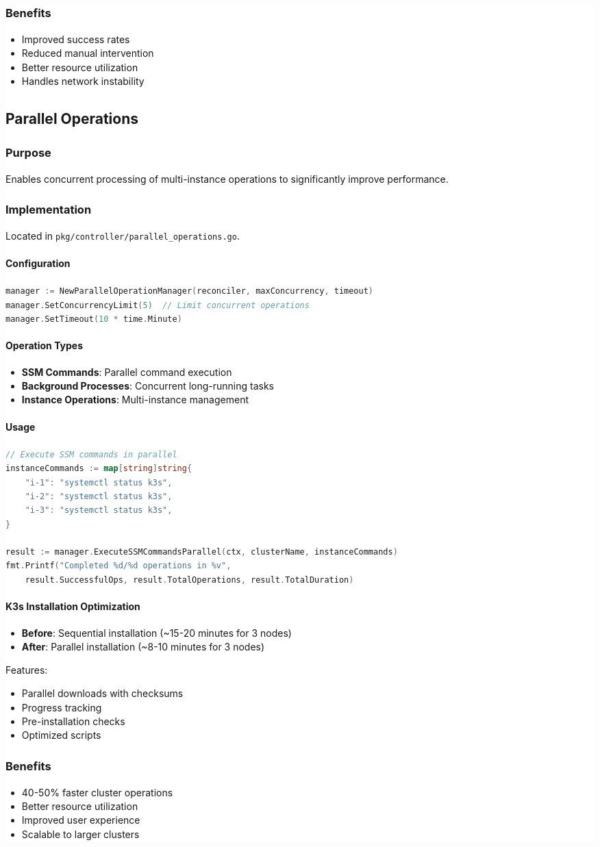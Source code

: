 ### Benefits
- Improved success rates
- Reduced manual intervention
- Better resource utilization
- Handles network instability

## Parallel Operations

### Purpose
Enables concurrent processing of multi-instance operations to significantly improve performance.

### Implementation
Located in `pkg/controller/parallel_operations.go`.

#### Configuration
```go
manager := NewParallelOperationManager(reconciler, maxConcurrency, timeout)
manager.SetConcurrencyLimit(5)  // Limit concurrent operations
manager.SetTimeout(10 * time.Minute)
```

#### Operation Types
- **SSM Commands**: Parallel command execution
- **Background Processes**: Concurrent long-running tasks
- **Instance Operations**: Multi-instance management

#### Usage
```go
// Execute SSM commands in parallel
instanceCommands := map[string]string{
    "i-1": "systemctl status k3s",
    "i-2": "systemctl status k3s",
    "i-3": "systemctl status k3s",
}

result := manager.ExecuteSSMCommandsParallel(ctx, clusterName, instanceCommands)
fmt.Printf("Completed %d/%d operations in %v", 
    result.SuccessfulOps, result.TotalOperations, result.TotalDuration)
```

#### K3s Installation Optimization
- **Before**: Sequential installation (~15-20 minutes for 3 nodes)
- **After**: Parallel installation (~8-10 minutes for 3 nodes)

Features:
- Parallel downloads with checksums
- Progress tracking
- Pre-installation checks
- Optimized scripts

### Benefits
- 40-50% faster cluster operations
- Better resource utilization
- Improved user experience
- Scalable to larger clusters
